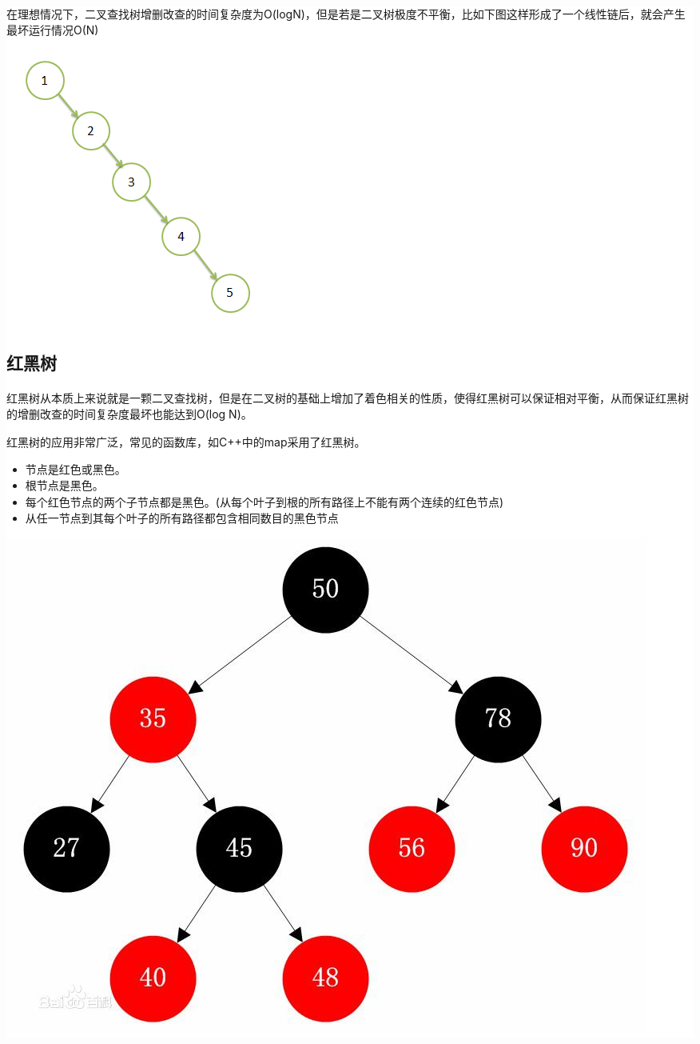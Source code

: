 在理想情况下，二叉查找树增删改查的时间复杂度为O\(logN\)，但是若是二叉树极度不平衡，比如下图这样形成了一个线性链后，就会产生最坏运行情况O\(N\)

![&#x6700;&#x574F;&#x8FD0;&#x884C;&#x590D;&#x6742;&#x5EA6;](../.gitbook/assets/image%20%2832%29.png)

## 红黑树

红黑树从本质上来说就是一颗二叉查找树，但是在二叉树的基础上增加了着色相关的性质，使得红黑树可以保证相对平衡，从而保证红黑树的增删改查的时间复杂度最坏也能达到O\(log N\)。

红黑树的应用非常广泛，常见的函数库，如C++中的map采用了红黑树。

* 节点是红色或黑色。 
* 根节点是黑色。 
* 每个红色节点的两个子节点都是黑色。\(从每个叶子到根的所有路径上不能有两个连续的红色节点\) 
* 从任一节点到其每个叶子的所有路径都包含相同数目的黑色节点

![&#x7EA2;&#x9ED1;&#x6811;](../.gitbook/assets/image%20%2853%29.png)